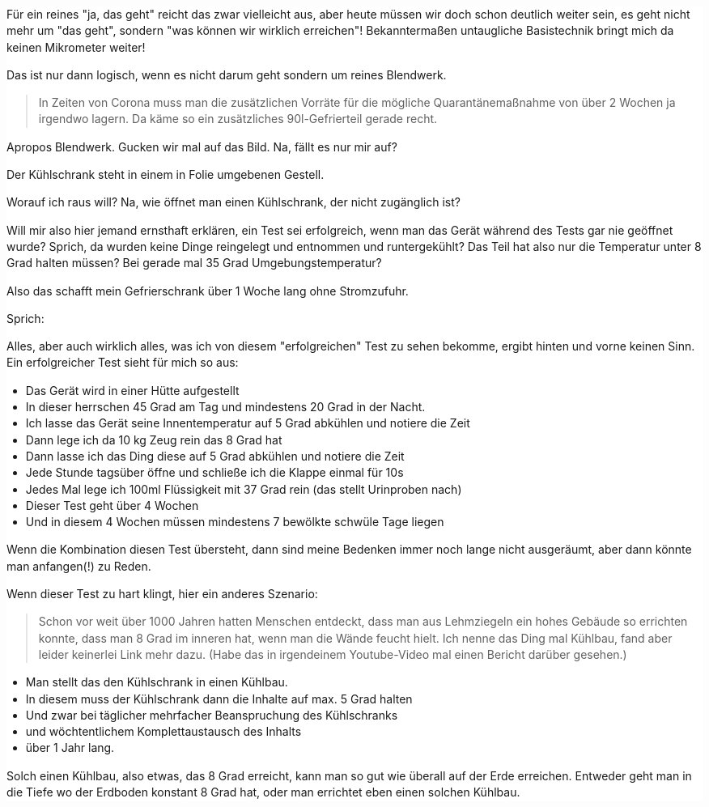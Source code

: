 Für ein reines "ja, das geht" reicht das zwar vielleicht aus, aber heute müssen wir doch schon deutlich weiter sein,
es geht nicht mehr um "das geht", sondern "was können wir wirklich erreichen"!
Bekanntermaßen untaugliche Basistechnik bringt mich da keinen Mikrometer weiter!

Das ist nur dann logisch, wenn es nicht darum geht sondern um reines Blendwerk.

> In Zeiten von Corona muss man die zusätzlichen Vorräte für die mögliche Quarantänemaßnahme
> von über 2 Wochen ja irgendwo lagern.  Da käme so ein zusätzliches 90l-Gefrierteil gerade recht.

Apropos Blendwerk.  Gucken wir mal auf das Bild.  Na, fällt es nur mir auf?

Der Kühlschrank steht in einem in Folie umgebenen Gestell.

Worauf ich raus will?  Na, wie öffnet man einen Kühlschrank, der nicht zugänglich ist?

Will mir also hier jemand ernsthaft erklären, ein Test sei erfolgreich, wenn man das Gerät während des Tests gar nie geöffnet wurde?  Sprich, da wurden keine Dinge reingelegt und entnommen und runtergekühlt?  Das Teil hat also nur die Temperatur unter 8 Grad halten müssen?  Bei gerade mal 35 Grad Umgebungstemperatur?

Also das schafft mein Gefrierschrank über 1 Woche lang ohne Stromzufuhr.

Sprich:

Alles, aber auch wirklich alles, was ich von diesem "erfolgreichen" Test zu sehen bekomme,
ergibt hinten und vorne keinen Sinn.  Ein erfolgreicher Test sieht für mich so aus:

- Das Gerät wird in einer Hütte aufgestellt
- In dieser herrschen 45 Grad am Tag und mindestens 20 Grad in der Nacht.
- Ich lasse das Gerät seine Innentemperatur auf 5 Grad abkühlen und notiere die Zeit
- Dann lege ich da 10 kg Zeug rein das 8 Grad hat
- Dann lasse ich das Ding diese auf 5 Grad abkühlen und notiere die Zeit
- Jede Stunde tagsüber öffne und schließe ich die Klappe einmal für 10s
- Jedes Mal lege ich 100ml Flüssigkeit mit 37 Grad rein (das stellt Urinproben nach)
- Dieser Test geht über 4 Wochen
- Und in diesem 4 Wochen müssen mindestens 7 bewölkte schwüle Tage liegen

Wenn die Kombination diesen Test übersteht,
dann sind meine Bedenken immer noch lange nicht ausgeräumt,
aber dann könnte man anfangen(!) zu Reden.

Wenn dieser Test zu hart klingt, hier ein anderes Szenario:

> Schon vor weit über 1000 Jahren hatten Menschen entdeckt, dass man aus Lehmziegeln ein
> hohes Gebäude so errichten konnte, dass man 8 Grad im inneren hat,
> wenn man die Wände feucht hielt.  Ich nenne das Ding mal Kühlbau, fand aber leider
> keinerlei Link mehr dazu.  (Habe das in irgendeinem Youtube-Video mal einen Bericht darüber gesehen.)

- Man stellt das den Kühlschrank in einen Kühlbau.
- In diesem muss der Kühlschrank dann die Inhalte auf max. 5 Grad halten
- Und zwar bei täglicher mehrfacher Beanspruchung des Kühlschranks
- und wöchtentlichem Komplettaustausch des Inhalts
- über 1 Jahr lang.

Solch einen Kühlbau, also etwas, das 8 Grad erreicht, kann man so gut wie überall auf der Erde erreichen.
Entweder geht man in die Tiefe wo der Erdboden konstant 8 Grad hat, oder man errichtet eben einen solchen Kühlbau.
